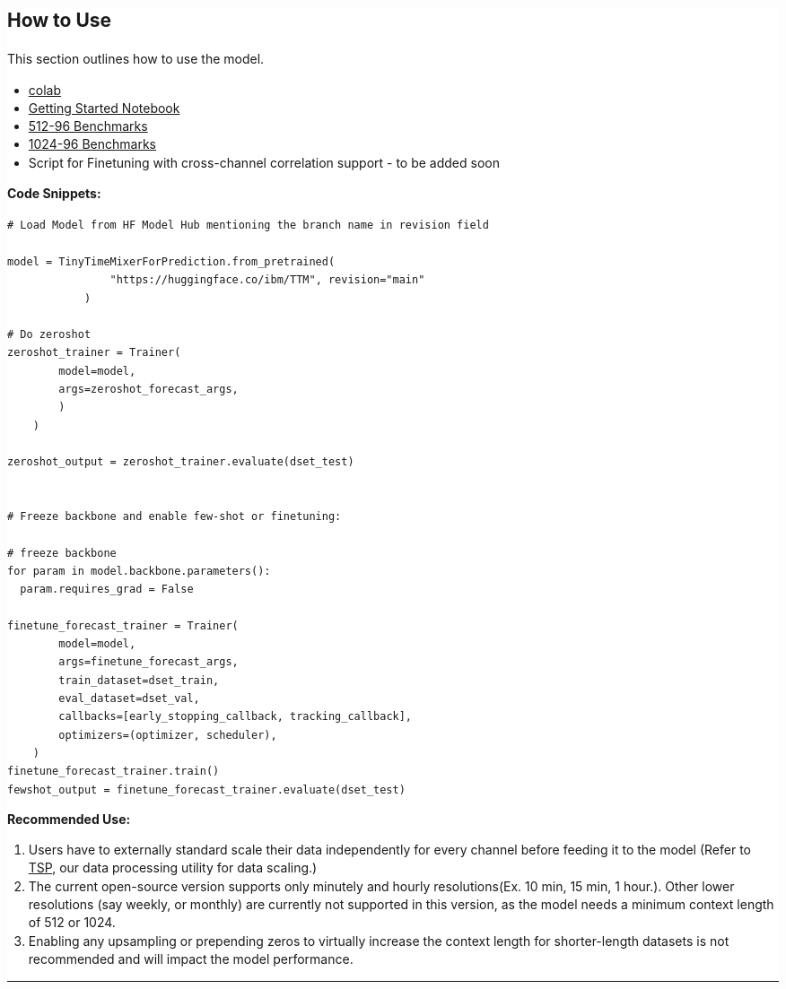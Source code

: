 ## How to Use
This section outlines how to use the model.

- [colab](https://colab.research.google.com/github/IBM/tsfm/blob/main/notebooks/tutorial/ttm_tutorial.ipynb)
- [Getting Started Notebook](https://github.com/IBM/tsfm/blob/main/notebooks/hfdemo/ttm_getting_started.ipynb)
- [512-96 Benchmarks](https://github.com/IBM/tsfm/blob/main/notebooks/hfdemo/tinytimemixer/ttm_benchmarking_512_96.ipynb)
- [1024-96 Benchmarks](https://github.com/IBM/tsfm/blob/main/notebooks/hfdemo/tinytimemixer/ttm_benchmarking_1024_96.ipynb)
- Script for Finetuning with cross-channel correlation support - to be added soon

**Code Snippets:**

```
# Load Model from HF Model Hub mentioning the branch name in revision field

model = TinyTimeMixerForPrediction.from_pretrained(
                "https://huggingface.co/ibm/TTM", revision="main"
            )

# Do zeroshot
zeroshot_trainer = Trainer(
        model=model,
        args=zeroshot_forecast_args,
        )
    )

zeroshot_output = zeroshot_trainer.evaluate(dset_test)


# Freeze backbone and enable few-shot or finetuning:

# freeze backbone
for param in model.backbone.parameters():
  param.requires_grad = False

finetune_forecast_trainer = Trainer(
        model=model,
        args=finetune_forecast_args,
        train_dataset=dset_train,
        eval_dataset=dset_val,
        callbacks=[early_stopping_callback, tracking_callback],
        optimizers=(optimizer, scheduler),
    )
finetune_forecast_trainer.train()
fewshot_output = finetune_forecast_trainer.evaluate(dset_test)
```

**Recommended Use:**
1. Users have to externally standard scale their data independently for every channel before feeding it to the model (Refer to [TSP](https://github.com/IBM/tsfm/blob/main/tsfm_public/toolkit/time_series_preprocessor.py), our data processing utility for data scaling.)
2. The current open-source version supports only minutely and hourly resolutions(Ex. 10 min, 15 min, 1 hour.). Other lower resolutions (say weekly, or monthly) are currently not supported in this version, as the model needs a minimum context length of 512 or 1024.
3. Enabling any upsampling or prepending zeros to virtually increase the context length for shorter-length datasets is not recommended and will
   impact the model performance.

---